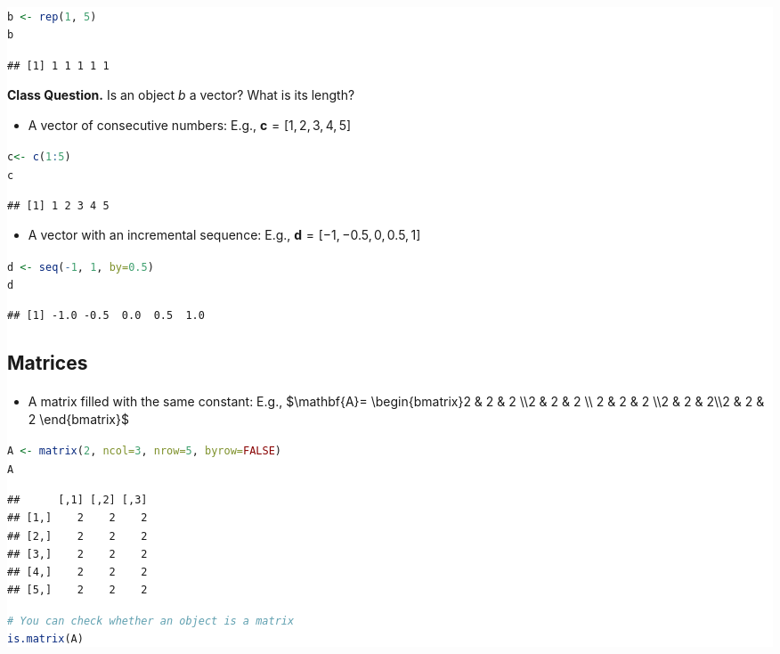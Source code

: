 ``` r
b <- rep(1, 5)
b
```

    ## [1] 1 1 1 1 1

**Class Question.** Is an object $b$ a vector? What is its length?

- A vector of consecutive numbers: E.g., $\mathbf{c} = [1,2,3,4,5]$

``` r
c<- c(1:5)
c
```

    ## [1] 1 2 3 4 5

- A vector with an incremental sequence: E.g.,
  $\mathbf{d} = [-1, -0.5, 0, 0.5, 1]$

``` r
d <- seq(-1, 1, by=0.5)
d
```

    ## [1] -1.0 -0.5  0.0  0.5  1.0

## Matrices

- A matrix filled with the same constant: E.g.,
  $\mathbf{A}= \begin{bmatrix}2 & 2 & 2 \\2 & 2 & 2 \\ 2 & 2 & 2 \\2 & 2 & 2\\2 & 2 & 2 \end{bmatrix}$

``` r
A <- matrix(2, ncol=3, nrow=5, byrow=FALSE)
A
```

    ##      [,1] [,2] [,3]
    ## [1,]    2    2    2
    ## [2,]    2    2    2
    ## [3,]    2    2    2
    ## [4,]    2    2    2
    ## [5,]    2    2    2

``` r
# You can check whether an object is a matrix
is.matrix(A)
```
